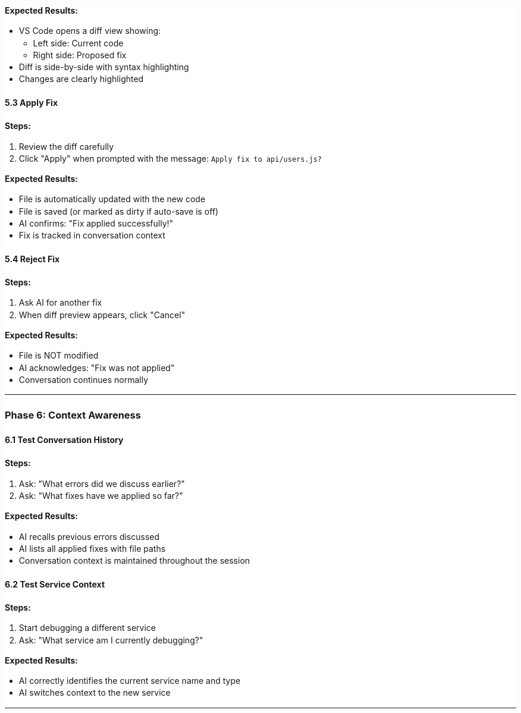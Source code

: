 **Expected Results:**
- VS Code opens a diff view showing:
  - Left side: Current code
  - Right side: Proposed fix
- Diff is side-by-side with syntax highlighting
- Changes are clearly highlighted

#### 5.3 Apply Fix
**Steps:**
1. Review the diff carefully
2. Click "Apply" when prompted with the message:
   `Apply fix to api/users.js?`

**Expected Results:**
- File is automatically updated with the new code
- File is saved (or marked as dirty if auto-save is off)
- AI confirms: "Fix applied successfully!"
- Fix is tracked in conversation context

#### 5.4 Reject Fix
**Steps:**
1. Ask AI for another fix
2. When diff preview appears, click "Cancel"

**Expected Results:**
- File is NOT modified
- AI acknowledges: "Fix was not applied"
- Conversation continues normally

---

### Phase 6: Context Awareness

#### 6.1 Test Conversation History
**Steps:**
1. Ask: "What errors did we discuss earlier?"
2. Ask: "What fixes have we applied so far?"

**Expected Results:**
- AI recalls previous errors discussed
- AI lists all applied fixes with file paths
- Conversation context is maintained throughout the session

#### 6.2 Test Service Context
**Steps:**
1. Start debugging a different service
2. Ask: "What service am I currently debugging?"

**Expected Results:**
- AI correctly identifies the current service name and type
- AI switches context to the new service

---
